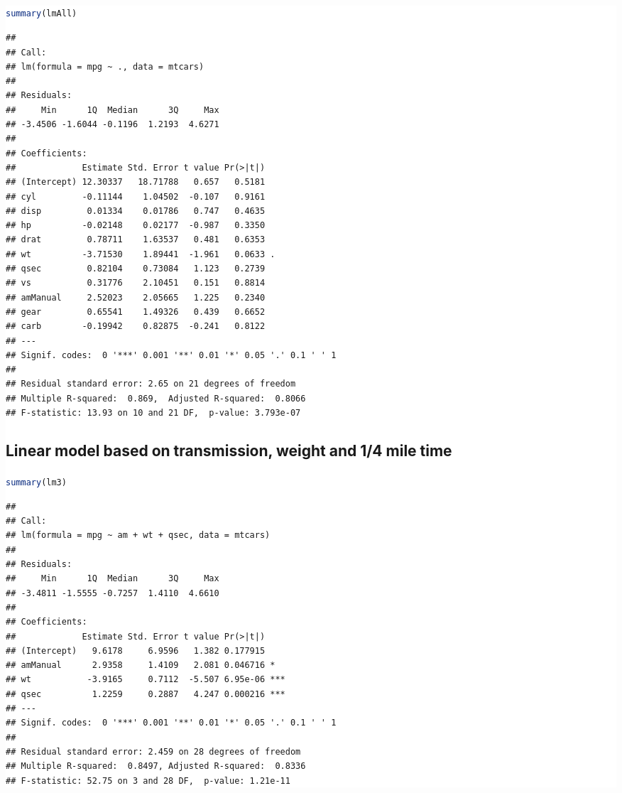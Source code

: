 
```r
summary(lmAll)
```

```
## 
## Call:
## lm(formula = mpg ~ ., data = mtcars)
## 
## Residuals:
##     Min      1Q  Median      3Q     Max 
## -3.4506 -1.6044 -0.1196  1.2193  4.6271 
## 
## Coefficients:
##             Estimate Std. Error t value Pr(>|t|)  
## (Intercept) 12.30337   18.71788   0.657   0.5181  
## cyl         -0.11144    1.04502  -0.107   0.9161  
## disp         0.01334    0.01786   0.747   0.4635  
## hp          -0.02148    0.02177  -0.987   0.3350  
## drat         0.78711    1.63537   0.481   0.6353  
## wt          -3.71530    1.89441  -1.961   0.0633 .
## qsec         0.82104    0.73084   1.123   0.2739  
## vs           0.31776    2.10451   0.151   0.8814  
## amManual     2.52023    2.05665   1.225   0.2340  
## gear         0.65541    1.49326   0.439   0.6652  
## carb        -0.19942    0.82875  -0.241   0.8122  
## ---
## Signif. codes:  0 '***' 0.001 '**' 0.01 '*' 0.05 '.' 0.1 ' ' 1
## 
## Residual standard error: 2.65 on 21 degrees of freedom
## Multiple R-squared:  0.869,	Adjusted R-squared:  0.8066 
## F-statistic: 13.93 on 10 and 21 DF,  p-value: 3.793e-07
```

## Linear model based on transmission, weight and 1/4 mile time


```r
summary(lm3)
```

```
## 
## Call:
## lm(formula = mpg ~ am + wt + qsec, data = mtcars)
## 
## Residuals:
##     Min      1Q  Median      3Q     Max 
## -3.4811 -1.5555 -0.7257  1.4110  4.6610 
## 
## Coefficients:
##             Estimate Std. Error t value Pr(>|t|)    
## (Intercept)   9.6178     6.9596   1.382 0.177915    
## amManual      2.9358     1.4109   2.081 0.046716 *  
## wt           -3.9165     0.7112  -5.507 6.95e-06 ***
## qsec          1.2259     0.2887   4.247 0.000216 ***
## ---
## Signif. codes:  0 '***' 0.001 '**' 0.01 '*' 0.05 '.' 0.1 ' ' 1
## 
## Residual standard error: 2.459 on 28 degrees of freedom
## Multiple R-squared:  0.8497,	Adjusted R-squared:  0.8336 
## F-statistic: 52.75 on 3 and 28 DF,  p-value: 1.21e-11
```
